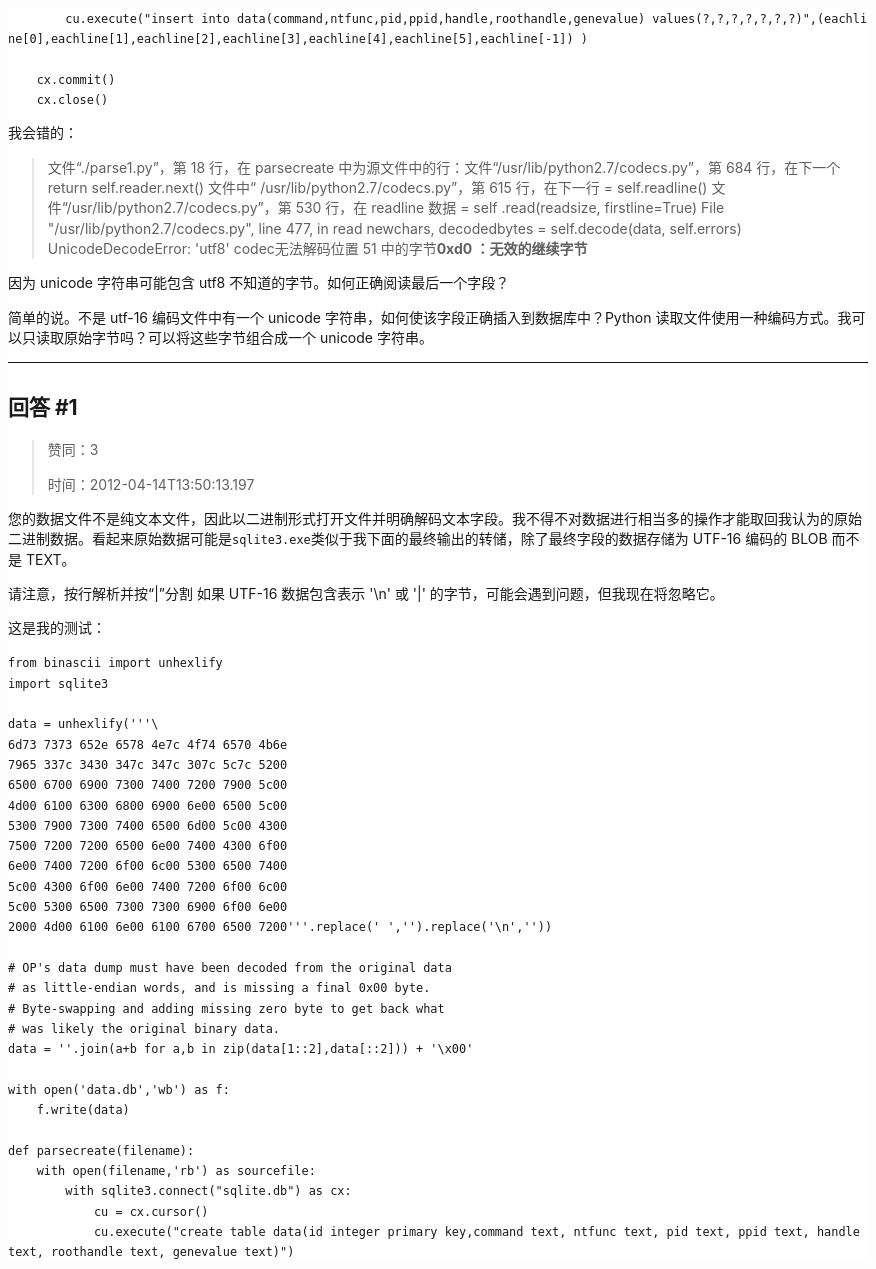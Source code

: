 ```
        cu.execute("insert into data(command,ntfunc,pid,ppid,handle,roothandle,genevalue) values(?,?,?,?,?,?,?)",(eachline[0],eachline[1],eachline[2],eachline[3],eachline[4],eachline[5],eachline[-1]) )

    cx.commit()
    cx.close() 
```

我会错的：

> 文件“./parse1.py”，第 18 行，在 parsecreate 中为源文件中的行：文件“/usr/lib/python2.7/codecs.py”，第 684 行，在下一个 return self.reader.next() 文件中“ /usr/lib/python2.7/codecs.py”，第 615 行，在下一行 = self.readline() 文件“/usr/lib/python2.7/codecs.py”，第 530 行，在 readline 数据 = self .read(readsize, firstline=True) File "/usr/lib/python2.7/codecs.py", line 477, in read newchars, decodedbytes = self.decode(data, self.errors) UnicodeDecodeError: 'utf8' codec无法解码位置 51 中的字节**0xd0 ：无效的继续字节**

因为 unicode 字符串可能包含 utf8 不知道的字节。如何正确阅读最后一个字段？

简单的说。不是 utf-16 编码文件中有一个 unicode 字符串，如何使该字段正确插入到数据库中？Python 读取文件使用一种编码方式。我可以只读取原始字节吗？可以将这些字节组合成一个 unicode 字符串。

* * *

## 回答 #1

> 赞同：3
> 
> 时间：2012-04-14T13:50:13.197

您的数据文件不是纯文本文件，因此以二进制形式打开文件并明确解码文本字段。我不得不对数据进行相当多的操作才能取回我认为的原始二进制数据。看起来原始数据可能是`sqlite3.exe`类似于我下面的最终输出的转储，除了最终字段的数据存储为 UTF-16 编码的 BLOB 而不是 TEXT。

请注意，按行解析并按“|”分割 如果 UTF-16 数据包含表示 '\n' 或 '|' 的字节，可能会遇到问题，但我现在将忽略它。

这是我的测试：

```
from binascii import unhexlify
import sqlite3

data = unhexlify('''\
6d73 7373 652e 6578 4e7c 4f74 6570 4b6e
7965 337c 3430 347c 347c 307c 5c7c 5200
6500 6700 6900 7300 7400 7200 7900 5c00
4d00 6100 6300 6800 6900 6e00 6500 5c00
5300 7900 7300 7400 6500 6d00 5c00 4300
7500 7200 7200 6500 6e00 7400 4300 6f00
6e00 7400 7200 6f00 6c00 5300 6500 7400
5c00 4300 6f00 6e00 7400 7200 6f00 6c00
5c00 5300 6500 7300 7300 6900 6f00 6e00
2000 4d00 6100 6e00 6100 6700 6500 7200'''.replace(' ','').replace('\n',''))

# OP's data dump must have been decoded from the original data
# as little-endian words, and is missing a final 0x00 byte.
# Byte-swapping and adding missing zero byte to get back what
# was likely the original binary data.
data = ''.join(a+b for a,b in zip(data[1::2],data[::2])) + '\x00'

with open('data.db','wb') as f:
    f.write(data)

def parsecreate(filename):
    with open(filename,'rb') as sourcefile:
        with sqlite3.connect("sqlite.db") as cx:
            cu = cx.cursor()
            cu.execute("create table data(id integer primary key,command text, ntfunc text, pid text, ppid text, handle text, roothandle text, genevalue text)")
```